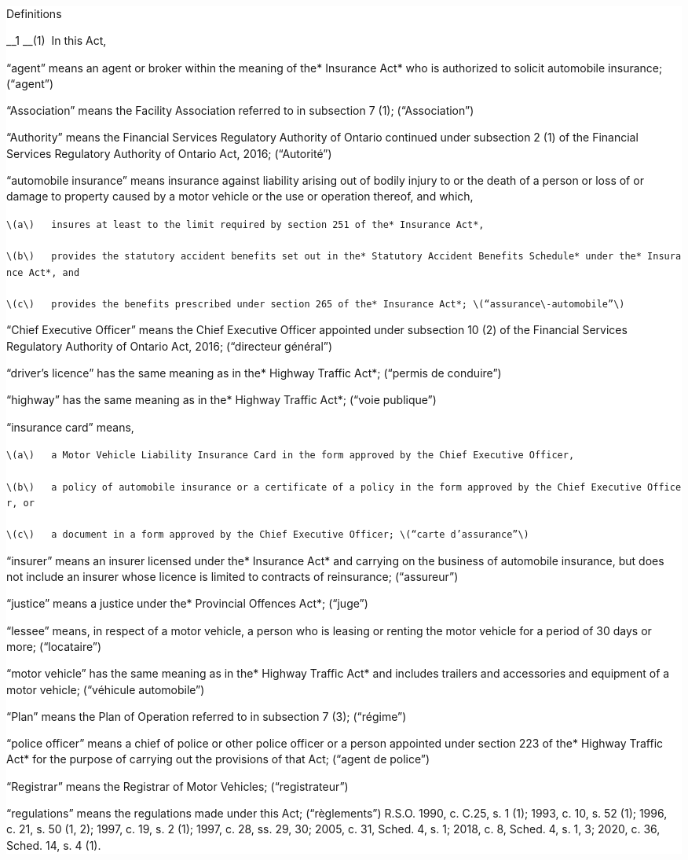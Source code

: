 Definitions

<a id="BK0"></a>__1 __\(1\)  In this Act,

“agent” means an agent or broker within the meaning of the* Insurance Act* who is authorized to solicit automobile insurance; \(“agent”\)

“Association” means the Facility Association referred to in subsection 7 \(1\); \(“Association”\)

“Authority” means the Financial Services Regulatory Authority of Ontario continued under subsection 2 \(1\) of the Financial Services Regulatory Authority of Ontario Act, 2016; \(“Autorité”\)

“automobile insurance” means insurance against liability arising out of bodily injury to or the death of a person or loss of or damage to property caused by a motor vehicle or the use or operation thereof, and which,

	\(a\)	insures at least to the limit required by section 251 of the* Insurance Act*,

	\(b\)	provides the statutory accident benefits set out in the* Statutory Accident Benefits Schedule* under the* Insurance Act*, and

	\(c\)	provides the benefits prescribed under section 265 of the* Insurance Act*; \(“assurance\-automobile”\)

“Chief Executive Officer” means the Chief Executive Officer appointed under subsection 10 \(2\) of the Financial Services Regulatory Authority of Ontario Act, 2016; \(“directeur général”\)

“driver’s licence” has the same meaning as in the* Highway Traffic Act*; \(“permis de conduire”\)

“highway” has the same meaning as in the* Highway Traffic Act*; \(“voie publique”\)

“insurance card” means,

	\(a\)	a Motor Vehicle Liability Insurance Card in the form approved by the Chief Executive Officer,

	\(b\)	a policy of automobile insurance or a certificate of a policy in the form approved by the Chief Executive Officer, or

	\(c\)	a document in a form approved by the Chief Executive Officer; \(“carte d’assurance”\)

“insurer” means an insurer licensed under the* Insurance Act* and carrying on the business of automobile insurance, but does not include an insurer whose licence is limited to contracts of reinsurance; \(“assureur”\)

“justice” means a justice under the* Provincial Offences Act*; \(“juge”\)

“lessee” means, in respect of a motor vehicle, a person who is leasing or renting the motor vehicle for a period of 30 days or more; \(“locataire”\)

“motor vehicle” has the same meaning as in the* Highway Traffic Act* and includes trailers and accessories and equipment of a motor vehicle; \(“véhicule automobile”\)

“Plan” means the Plan of Operation referred to in subsection 7 \(3\); \(“régime”\)

“police officer” means a chief of police or other police officer or a person appointed under section 223 of the* Highway Traffic Act* for the purpose of carrying out the provisions of that Act; \(“agent de police”\)

“Registrar” means the Registrar of Motor Vehicles; \(“registrateur”\)

“regulations” means the regulations made under this Act; \(“règlements”\) R\.S\.O\. 1990, c\. C\.25, s\. 1 \(1\); 1993, c\. 10, s\. 52 \(1\); 1996, c\. 21, s\. 50 \(1, 2\); 1997, c\. 19, s\. 2 \(1\); 1997, c\. 28, ss\. 29, 30; 2005, c\. 31, Sched\. 4, s\. 1; 2018, c\. 8, Sched\. 4, s\. 1, 3; 2020, c\. 36, Sched\. 14, s\. 4 \(1\)\.
